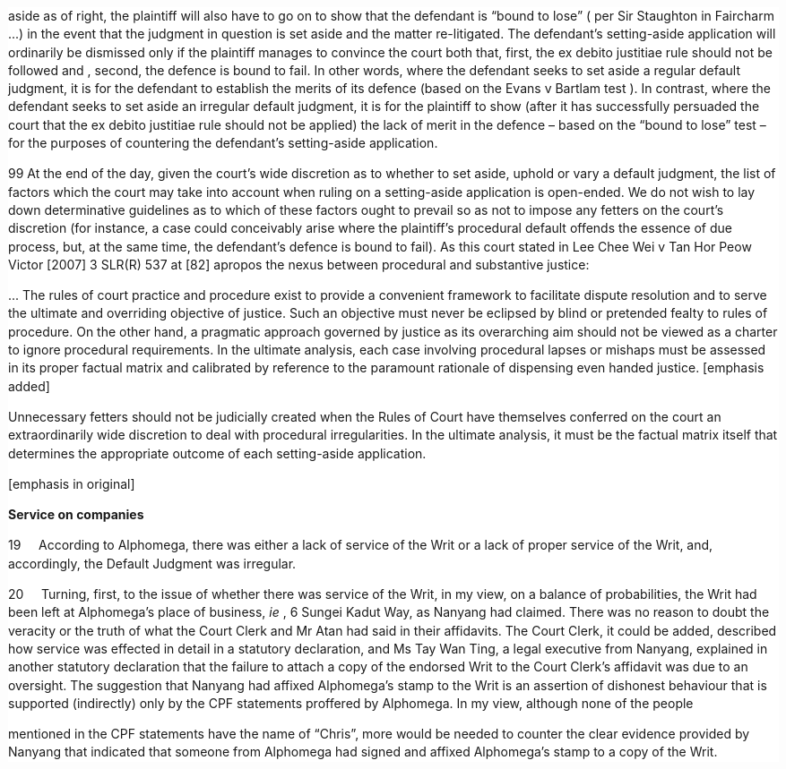 
 aside as of right, the plaintiff will also have to go on to show that the defendant is “bound to lose” ( per Sir Staughton in Faircharm ...) in the event that the judgment in question is set aside and the matter re-litigated. The defendant’s setting-aside application will ordinarily be dismissed only if the plaintiff manages to convince the court both that, first, the ex debito justitiae rule should not be followed and , second, the defence is bound to fail. In other words, where the defendant seeks to set aside a regular default judgment, it is for the defendant to establish the merits of its defence (based on the Evans v Bartlam test ). In contrast, where the defendant seeks to set aside an irregular default judgment, it is for the plaintiff to show (after it has successfully persuaded the court that the ex debito justitiae rule should not be applied) the lack of merit in the defence – based on the “bound to lose” test – for the purposes of countering the defendant’s setting-aside application. 

 99 At the end of the day, given the court’s wide discretion as to whether to set aside, uphold or vary a default judgment, the list of factors which the court may take into account when ruling on a setting-aside application is open-ended. We do not wish to lay down determinative guidelines as to which of these factors ought to prevail so as not to impose any fetters on the court’s discretion (for instance, a case could conceivably arise where the plaintiff’s procedural default offends the essence of due process, but, at the same time, the defendant’s defence is bound to fail). As this court stated in Lee Chee Wei v Tan Hor Peow Victor <span class="citation">[2007] 3 SLR(R) 537</span> at [82] apropos the nexus between procedural and substantive justice: 

 ... The rules of court practice and procedure exist to provide a convenient framework to facilitate dispute resolution and to serve the ultimate and overriding objective of justice. Such an objective must never be eclipsed by blind or pretended fealty to rules of procedure. On the other hand, a pragmatic approach governed by justice as its overarching aim should not be viewed as a charter to ignore procedural requirements. In the ultimate analysis, each case involving procedural lapses or mishaps must be assessed in its proper factual matrix and calibrated by reference to the paramount rationale of dispensing even handed justice. [emphasis added] 

 Unnecessary fetters should not be judicially created when the Rules of Court have themselves conferred on the court an extraordinarily wide discretion to deal with procedural irregularities. In the ultimate analysis, it must be the factual matrix itself that determines the appropriate outcome of each setting-aside application. 

 [emphasis in original] 

**Service on companies** 

19     According to Alphomega, there was either a lack of service of the Writ or a lack of proper service of the Writ, and, accordingly, the Default Judgment was irregular. 

20     Turning, first, to the issue of whether there was service of the Writ, in my view, on a balance of probabilities, the Writ had been left at Alphomega’s place of business, _ie_ , 6 Sungei Kadut Way, as Nanyang had claimed. There was no reason to doubt the veracity or the truth of what the Court Clerk and Mr Atan had said in their affidavits. The Court Clerk, it could be added, described how service was effected in detail in a statutory declaration, and Ms Tay Wan Ting, a legal executive from Nanyang, explained in another statutory declaration that the failure to attach a copy of the endorsed Writ to the Court Clerk’s affidavit was due to an oversight. The suggestion that Nanyang had affixed Alphomega’s stamp to the Writ is an assertion of dishonest behaviour that is supported (indirectly) only by the CPF statements proffered by Alphomega. In my view, although none of the people 


mentioned in the CPF statements have the name of “Chris”, more would be needed to counter the clear evidence provided by Nanyang that indicated that someone from Alphomega had signed and affixed Alphomega’s stamp to a copy of the Writ. 
